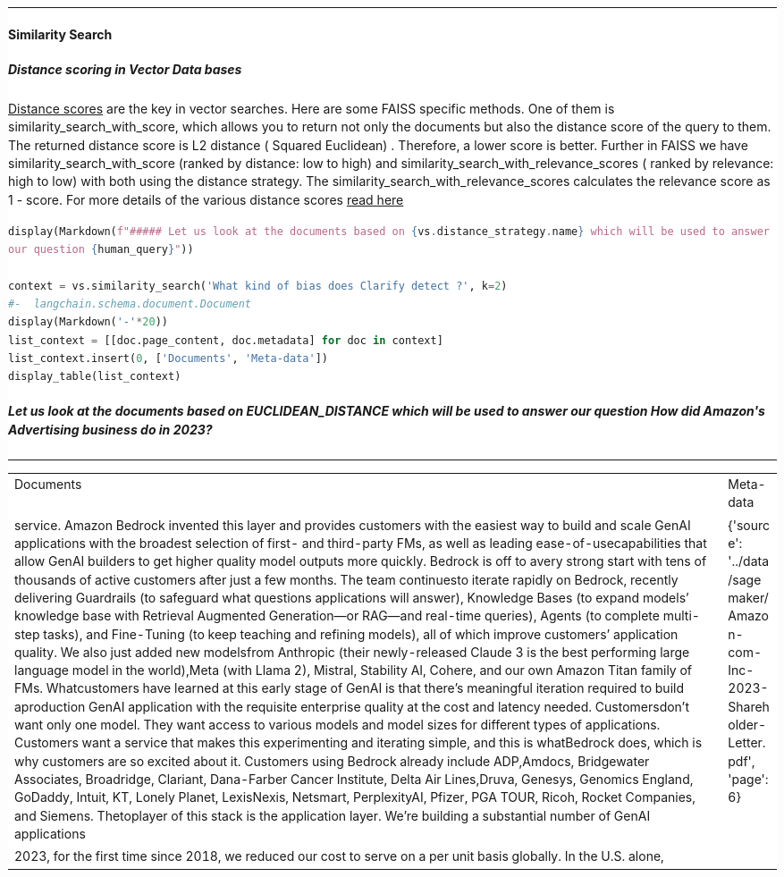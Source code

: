 

--------------------


#### Similarity Search

##### Distance scoring in Vector Data bases
[Distance scores](https://weaviate.io/blog/distance-metrics-in-vector-search) are the key in vector searches. Here are some FAISS specific methods. One of them is similarity_search_with_score, which allows you to return not only the documents but also the distance score of the query to them. The returned distance score is L2 distance ( Squared Euclidean) . Therefore, a lower score is better. Further in FAISS we have similarity_search_with_score (ranked by distance: low to high) and similarity_search_with_relevance_scores ( ranked by relevance: high to low) with both using the distance strategy. The similarity_search_with_relevance_scores calculates the relevance score as 1 - score. For more details of the various distance scores [read here](https://milvus.io/docs/metric.md)



```python
display(Markdown(f"##### Let us look at the documents based on {vs.distance_strategy.name} which will be used to answer our question {human_query}"))

context = vs.similarity_search('What kind of bias does Clarify detect ?', k=2)
#-  langchain.schema.document.Document
display(Markdown('-'*20))
list_context = [[doc.page_content, doc.metadata] for doc in context]
list_context.insert(0, ['Documents', 'Meta-data'])
display_table(list_context)
```


##### Let us look at the documents based on EUCLIDEAN_DISTANCE which will be used to answer our question How did Amazon's Advertising business do in 2023?



--------------------



<table><tr><td>Documents</td><td>Meta-data</td></tr><tr><td>service. Amazon Bedrock invented this layer and provides customers with the easiest way to build and scale
GenAI applications with the broadest selection of first- and third-party FMs, as well as leading ease-of-usecapabilities that allow GenAI builders to get higher quality model outputs more quickly. Bedrock is off to avery strong start with tens of thousands of active customers after just a few months. The team continuesto iterate rapidly on Bedrock, recently delivering Guardrails (to safeguard what questions applications will
answer), Knowledge Bases (to expand models’ knowledge base with Retrieval Augmented Generation—or
RAG—and real-time queries), Agents (to complete multi-step tasks), and Fine-Tuning (to keep teaching
and refining models), all of which improve customers’ application quality. We also just added new modelsfrom Anthropic (their newly-released Claude 3 is the best performing large language model in the world),Meta (with Llama 2), Mistral, Stability AI, Cohere, and our own Amazon Titan family of FMs. Whatcustomers have learned at this early stage of GenAI is that there’s meaningful iteration required to build aproduction GenAI application with the requisite enterprise quality at the cost and latency needed. Customersdon’t want only one model. They want access to various models and model sizes for different types of
applications. Customers want a service that makes this experimenting and iterating simple, and this is whatBedrock does, which is why customers are so excited about it. Customers using Bedrock already include ADP,Amdocs, Bridgewater Associates, Broadridge, Clariant, Dana-Farber Cancer Institute, Delta Air Lines,Druva, Genesys, Genomics England, GoDaddy, Intuit, KT, Lonely Planet, LexisNexis, Netsmart, PerplexityAI, Pfizer, PGA TOUR, Ricoh, Rocket Companies, and Siemens.
Thetoplayer of this stack is the application layer. We’re building a substantial number of GenAI applications</td><td>{'source': '../data/sagemaker/Amazon-com-Inc-2023-Shareholder-Letter.pdf', 'page': 6}</td></tr><tr><td>2023, for the first time since 2018, we reduced our cost to serve on a per unit basis globally. In the U.S. alone,